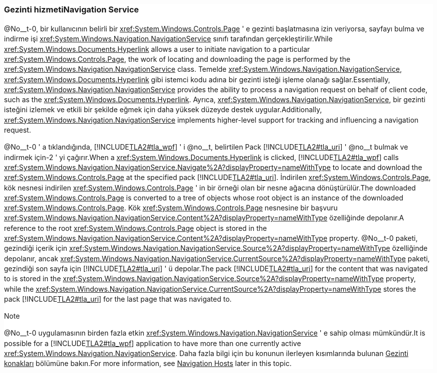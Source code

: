 <a name="NavigationService"></a>

### <a name="navigation-service"></a><span data-ttu-id="6d97d-214">Gezinti hizmeti</span><span class="sxs-lookup"><span data-stu-id="6d97d-214">Navigation Service</span></span>

<span data-ttu-id="6d97d-215">@No__t-0, bir kullanıcının belirli bir <xref:System.Windows.Controls.Page> ' e gezinti başlatmasına izin veriyorsa, sayfayı bulma ve indirme işi <xref:System.Windows.Navigation.NavigationService> sınıfı tarafından gerçekleştirilir.</span><span class="sxs-lookup"><span data-stu-id="6d97d-215">While <xref:System.Windows.Documents.Hyperlink> allows a user to initiate navigation to a particular <xref:System.Windows.Controls.Page>, the work of locating and downloading the page is performed by the <xref:System.Windows.Navigation.NavigationService> class.</span></span> <span data-ttu-id="6d97d-216">Temelde <xref:System.Windows.Navigation.NavigationService>, <xref:System.Windows.Documents.Hyperlink> gibi istemci kodu adına bir gezinti isteği işleme olanağı sağlar.</span><span class="sxs-lookup"><span data-stu-id="6d97d-216">Essentially, <xref:System.Windows.Navigation.NavigationService> provides the ability to process a navigation request on behalf of client code, such as the <xref:System.Windows.Documents.Hyperlink>.</span></span> <span data-ttu-id="6d97d-217">Ayrıca, <xref:System.Windows.Navigation.NavigationService>, bir gezinti isteğini izlemek ve etkili bir şekilde eğmek için daha yüksek düzeyde destek uygular.</span><span class="sxs-lookup"><span data-stu-id="6d97d-217">Additionally, <xref:System.Windows.Navigation.NavigationService> implements higher-level support for tracking and influencing a navigation request.</span></span>

<span data-ttu-id="6d97d-218">@No__t-0 ' a tıklandığında, [!INCLUDE[TLA2#tla_wpf](../../../../includes/tla2sharptla-wpf-md.md)] ' i @no__t, belirtilen Pack [!INCLUDE[TLA2#tla_uri](../../../../includes/tla2sharptla-uri-md.md)] ' @no__t bulmak ve indirmek için-2 ' yi çağırır.</span><span class="sxs-lookup"><span data-stu-id="6d97d-218">When a <xref:System.Windows.Documents.Hyperlink> is clicked, [!INCLUDE[TLA2#tla_wpf](../../../../includes/tla2sharptla-wpf-md.md)] calls <xref:System.Windows.Navigation.NavigationService.Navigate%2A?displayProperty=nameWithType> to locate and download the <xref:System.Windows.Controls.Page> at the specified pack [!INCLUDE[TLA2#tla_uri](../../../../includes/tla2sharptla-uri-md.md)].</span></span> <span data-ttu-id="6d97d-219">İndirilen <xref:System.Windows.Controls.Page>, kök nesnesi indirilen <xref:System.Windows.Controls.Page> ' in bir örneği olan bir nesne ağacına dönüştürülür.</span><span class="sxs-lookup"><span data-stu-id="6d97d-219">The downloaded <xref:System.Windows.Controls.Page> is converted to a tree of objects whose root object is an instance of the downloaded <xref:System.Windows.Controls.Page>.</span></span> <span data-ttu-id="6d97d-220">Kök <xref:System.Windows.Controls.Page> nesnesine bir başvuru <xref:System.Windows.Navigation.NavigationService.Content%2A?displayProperty=nameWithType> özelliğinde depolanır.</span><span class="sxs-lookup"><span data-stu-id="6d97d-220">A reference to the root <xref:System.Windows.Controls.Page> object is stored in the <xref:System.Windows.Navigation.NavigationService.Content%2A?displayProperty=nameWithType> property.</span></span> <span data-ttu-id="6d97d-221">@No__t-0 paketi, gezindiği içerik için <xref:System.Windows.Navigation.NavigationService.Source%2A?displayProperty=nameWithType> özelliğinde depolanır, ancak <xref:System.Windows.Navigation.NavigationService.CurrentSource%2A?displayProperty=nameWithType> paketi, gezindiği son sayfa için [!INCLUDE[TLA2#tla_uri](../../../../includes/tla2sharptla-uri-md.md)] ' ü depolar.</span><span class="sxs-lookup"><span data-stu-id="6d97d-221">The pack [!INCLUDE[TLA2#tla_uri](../../../../includes/tla2sharptla-uri-md.md)] for the content that was navigated to is stored in the <xref:System.Windows.Navigation.NavigationService.Source%2A?displayProperty=nameWithType> property, while the <xref:System.Windows.Navigation.NavigationService.CurrentSource%2A?displayProperty=nameWithType> stores the pack [!INCLUDE[TLA2#tla_uri](../../../../includes/tla2sharptla-uri-md.md)] for the last page that was navigated to.</span></span>

> [!NOTE]
> <span data-ttu-id="6d97d-222">@No__t-0 uygulamasının birden fazla etkin <xref:System.Windows.Navigation.NavigationService> ' e sahip olması mümkündür.</span><span class="sxs-lookup"><span data-stu-id="6d97d-222">It is possible for a [!INCLUDE[TLA2#tla_wpf](../../../../includes/tla2sharptla-wpf-md.md)] application to have more than one currently active <xref:System.Windows.Navigation.NavigationService>.</span></span> <span data-ttu-id="6d97d-223">Daha fazla bilgi için bu konunun ilerleyen kısımlarında bulunan [Gezinti konakları](#Navigation_Hosts) bölümüne bakın.</span><span class="sxs-lookup"><span data-stu-id="6d97d-223">For more information, see [Navigation Hosts](#Navigation_Hosts) later in this topic.</span></span>
